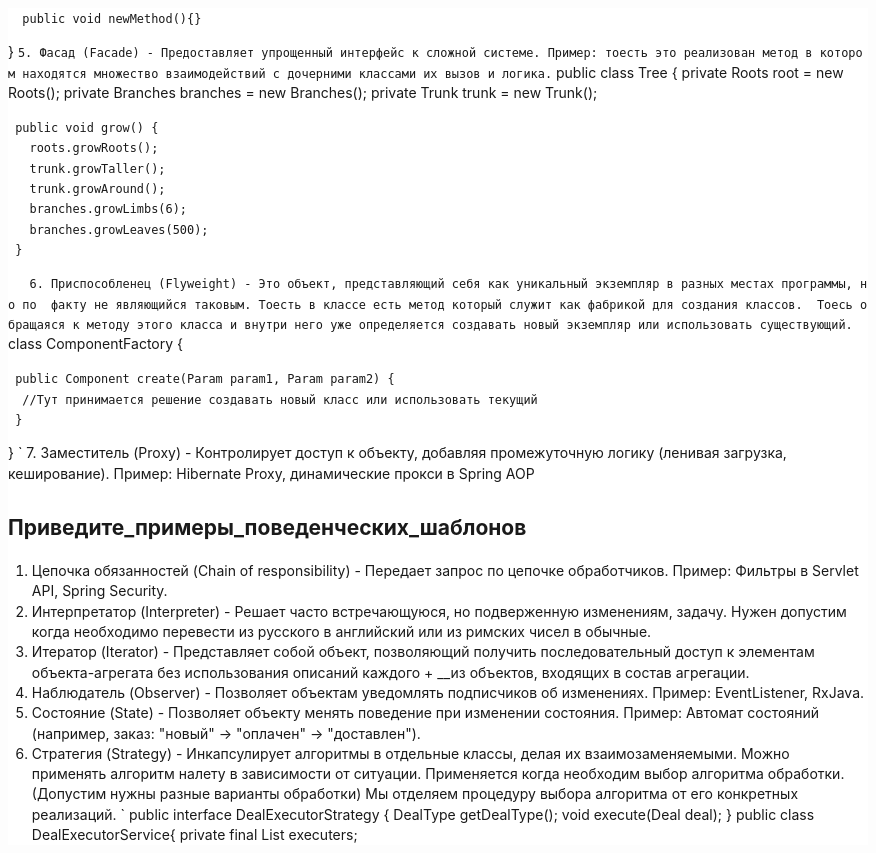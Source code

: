       public void newMethod(){}
   }
   `
5. Фасад (Facade) - Предоставляет упрощенный интерфейс к сложной системе.
   Пример: тоесть это реализован метод в котором находятся множество взаимодействий с дочерними классами их вызов и логика.
   `
   public class Tree {
     private Roots root = new Roots();
     private Branches branches = new Branches();
     private Trunk trunk = new Trunk();
   
     public void grow() {
       roots.growRoots();
       trunk.growTaller();
       trunk.growAround();
       branches.growLimbs(6);
       branches.growLeaves(500);
     }
   `   
6. Приспособленец (Flyweight) - Это объект, представляющий себя как уникальный экземпляр в разных местах программы, но по 
   факту не являющийся таковым. Тоесть в классе есть метод который служит как фабрикой для создания классов. 
   Тоесь обращаяся к методу этого класса и внутри него уже определяется создавать новый экземпляр или использовать существующий.
   `
   class ComponentFactory {
   
     public Component create(Param param1, Param param2) {
      //Тут принимается решение создавать новый класс или использовать текущий
     }
   }
   `
7. Заместитель (Proxy) - Контролирует доступ к объекту, добавляя промежуточную логику (ленивая загрузка, кеширование).
   Пример: Hibernate Proxy, динамические прокси в Spring AOP

## Приведите_примеры_поведенческих_шаблонов

1. Цепочка обязанностей (Chain of responsibility) - Передает запрос по цепочке обработчиков.
   Пример: Фильтры в Servlet API, Spring Security.
2. Интерпретатор (Interpreter) - Решает часто встречающуюся, но подверженную изменениям, задачу.
   Нужен допустим когда необходимо перевести из русского в английский или из римских чисел в обычные.
3. Итератор (Iterator) - Представляет собой объект, позволяющий получить последовательный доступ к элементам объекта-агрегата 
   без использования описаний каждого + __из объектов, входящих в состав агрегации.
4. Наблюдатель (Observer) - Позволяет объектам уведомлять подписчиков об изменениях.
   Пример: EventListener, RxJava.
5. Состояние (State) - Позволяет объекту менять поведение при изменении состояния.
   Пример: Автомат состояний (например, заказ: "новый" → "оплачен" → "доставлен").
6. Стратегия (Strategy) - Инкапсулирует алгоритмы в отдельные классы, делая их взаимозаменяемыми. Можно применять алгоритм налету
   в зависимости от ситуации. Применяется когда необходим выбор алгоритма обработки. (Допустим нужны разные варианты обработки)
   Мы отделяем процедуру выбора алгоритма от его конкретных реализаций.
   `
   public interface DealExecutorStrategy {
     DealType getDealType();
     void execute(Deal deal);
   }
   public class DealExecutorService{
     private final List<DealExecutorStrategy> executers;
     